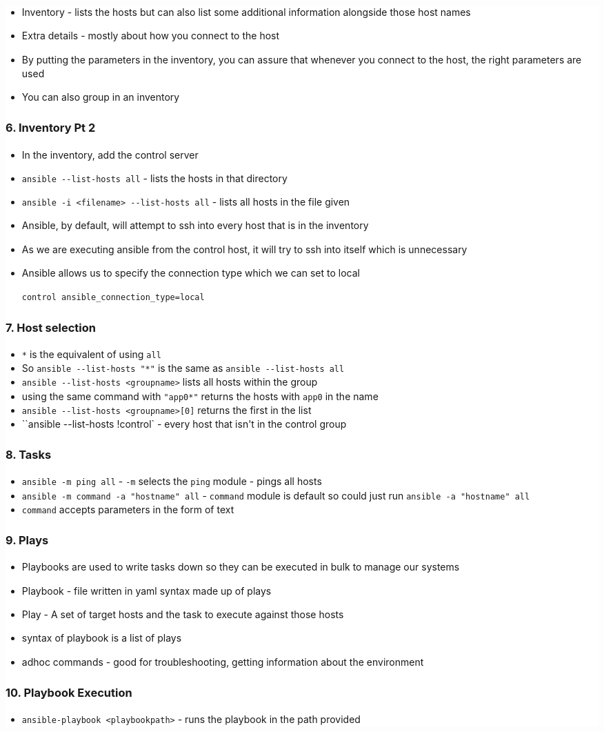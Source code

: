 - Inventory - lists the hosts but can also list some additional information alongside those host names

- Extra details - mostly about how you connect to the host

- By putting the parameters in the inventory, you can assure that whenever you connect to the host, the right parameters are used

- You can also group in an inventory

### 6. Inventory Pt 2

- In the inventory, add the control server

- `ansible --list-hosts all` - lists the hosts in that directory

- `ansible -i <filename> --list-hosts all` - lists all hosts in the file given

- Ansible, by default, will attempt to ssh into every host that is in the inventory

- As we are executing ansible from the control host, it will try to ssh into itself which is unnecessary

- Ansible allows us to specify the connection type which we can set to local

  ```
  control ansible_connection_type=local
  ```

### 7. Host selection

- `*` is the equivalent of using `all`
- So `ansible --list-hosts "*"` is the same as `ansible --list-hosts all`
- `ansible --list-hosts <groupname>` lists all hosts within the group
-  using the same command with `"app0*"` returns the hosts with `app0` in the name
- `ansible --list-hosts <groupname>[0]` returns the first in the list
- ``ansible --list-hosts \!control` - every host that isn't in the control group

### 8. Tasks

- `ansible -m ping all` - `-m` selects the `ping` module - pings all hosts
- `ansible -m command -a "hostname" all` - `command` module is default so could just run `ansible -a "hostname" all`
- `command` accepts parameters in the form of text

### 9. Plays

- Playbooks are used to write tasks down so they can be executed in bulk to manage our systems 

- Playbook - file written in yaml syntax made up of plays
- Play - A set of target hosts and the task to execute against those hosts
- syntax of playbook is a list of plays
- adhoc commands - good for troubleshooting, getting information about the environment

### 10. Playbook Execution

- `ansible-playbook <playbookpath>` - runs the playbook in the path provided
